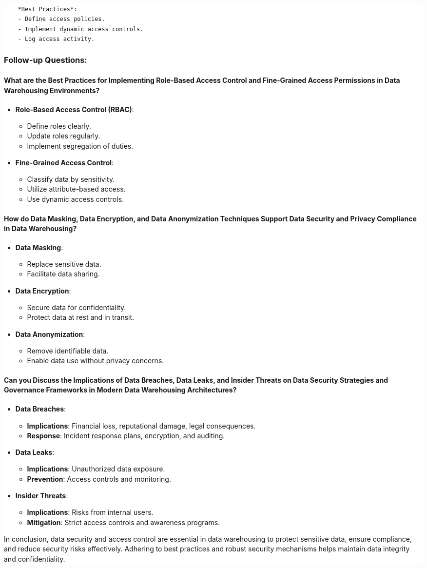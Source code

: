         *Best Practices*:
        - Define access policies.
        - Implement dynamic access controls.
        - Log access activity.

### Follow-up Questions:

#### What are the Best Practices for Implementing Role-Based Access Control and Fine-Grained Access Permissions in Data Warehousing Environments?

- **Role-Based Access Control (RBAC)**:
    - Define roles clearly.
    - Update roles regularly.
    - Implement segregation of duties.
    
- **Fine-Grained Access Control**:
    - Classify data by sensitivity.
    - Utilize attribute-based access.
    - Use dynamic access controls.

#### How do Data Masking, Data Encryption, and Data Anonymization Techniques Support Data Security and Privacy Compliance in Data Warehousing?

- **Data Masking**:
    - Replace sensitive data.
    - Facilitate data sharing.
  
- **Data Encryption**:
    - Secure data for confidentiality.
    - Protect data at rest and in transit.
  
- **Data Anonymization**:
    - Remove identifiable data.
    - Enable data use without privacy concerns.

#### Can you Discuss the Implications of Data Breaches, Data Leaks, and Insider Threats on Data Security Strategies and Governance Frameworks in Modern Data Warehousing Architectures?

- **Data Breaches**:
    - **Implications**: Financial loss, reputational damage, legal consequences.
    - **Response**: Incident response plans, encryption, and auditing.
  
- **Data Leaks**:
    - **Implications**: Unauthorized data exposure.
    - **Prevention**: Access controls and monitoring.
  
- **Insider Threats**:
    - **Implications**: Risks from internal users.
    - **Mitigation**: Strict access controls and awareness programs.

In conclusion, data security and access control are essential in data warehousing to protect sensitive data, ensure compliance, and reduce security risks effectively. Adhering to best practices and robust security mechanisms helps maintain data integrity and confidentiality.
